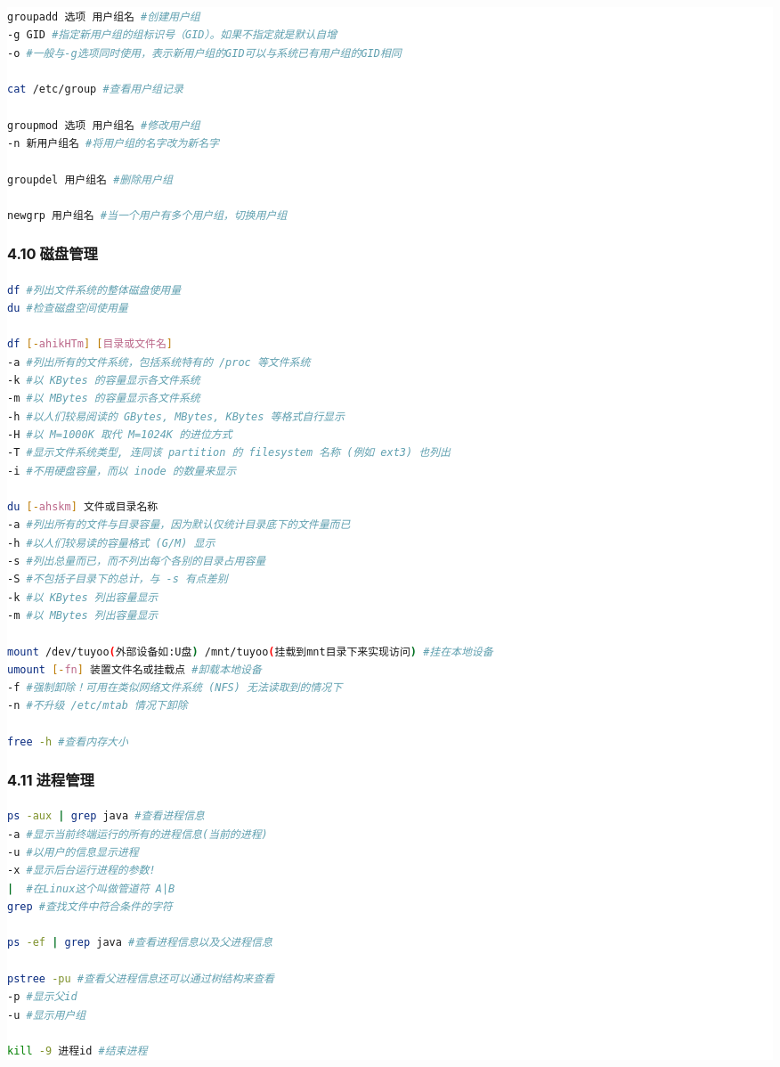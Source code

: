 ```bash
groupadd 选项 用户组名 #创建用户组
-g GID #指定新用户组的组标识号（GID）。如果不指定就是默认自增
-o #一般与-g选项同时使用，表示新用户组的GID可以与系统已有用户组的GID相同

cat /etc/group #查看用户组记录

groupmod 选项 用户组名 #修改用户组
-n 新用户组名 #将用户组的名字改为新名字

groupdel 用户组名 #删除用户组

newgrp 用户组名 #当一个用户有多个用户组，切换用户组
```

### 4.10 磁盘管理

```bash
df #列出文件系统的整体磁盘使用量
du #检查磁盘空间使用量

df [-ahikHTm] [目录或文件名]
-a #列出所有的文件系统，包括系统特有的 /proc 等文件系统
-k #以 KBytes 的容量显示各文件系统
-m #以 MBytes 的容量显示各文件系统
-h #以人们较易阅读的 GBytes, MBytes, KBytes 等格式自行显示
-H #以 M=1000K 取代 M=1024K 的进位方式
-T #显示文件系统类型, 连同该 partition 的 filesystem 名称 (例如 ext3) 也列出
-i #不用硬盘容量，而以 inode 的数量来显示

du [-ahskm] 文件或目录名称
-a #列出所有的文件与目录容量，因为默认仅统计目录底下的文件量而已
-h #以人们较易读的容量格式 (G/M) 显示
-s #列出总量而已，而不列出每个各别的目录占用容量
-S #不包括子目录下的总计，与 -s 有点差别
-k #以 KBytes 列出容量显示
-m #以 MBytes 列出容量显示

mount /dev/tuyoo(外部设备如:U盘) /mnt/tuyoo(挂载到mnt目录下来实现访问) #挂在本地设备
umount [-fn] 装置文件名或挂载点 #卸载本地设备
-f #强制卸除！可用在类似网络文件系统 (NFS) 无法读取到的情况下
-n #不升级 /etc/mtab 情况下卸除

free -h #查看内存大小
```

### 4.11 进程管理

```bash
ps -aux | grep java #查看进程信息
-a #显示当前终端运行的所有的进程信息(当前的进程)
-u #以用户的信息显示进程
-x #显示后台运行进程的参数!
|  #在Linux这个叫做管道符 A|B
grep #查找文件中符合条件的字符

ps -ef | grep java #查看进程信息以及父进程信息

pstree -pu #查看父进程信息还可以通过树结构来查看
-p #显示父id
-u #显示用户组

kill -9 进程id #结束进程
```
